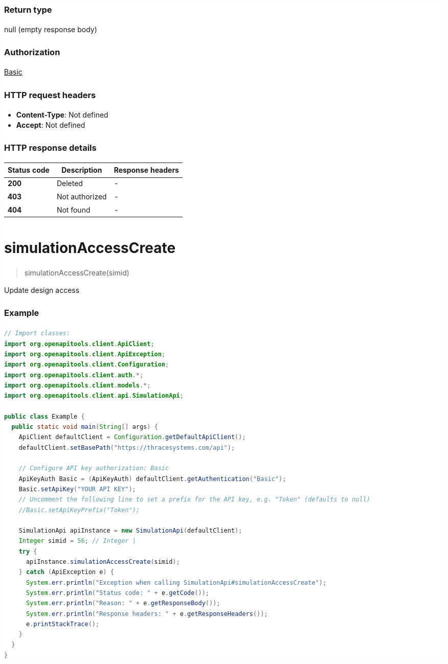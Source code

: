 ### Return type

null (empty response body)

### Authorization

[Basic](../README.md#Basic)

### HTTP request headers

 - **Content-Type**: Not defined
 - **Accept**: Not defined

### HTTP response details
| Status code | Description | Response headers |
|-------------|-------------|------------------|
**200** | Deleted |  -  |
**403** | Not authorized |  -  |
**404** | Not found |  -  |

<a name="simulationAccessCreate"></a>
# **simulationAccessCreate**
> simulationAccessCreate(simid)



Update design access

### Example
```java
// Import classes:
import org.openapitools.client.ApiClient;
import org.openapitools.client.ApiException;
import org.openapitools.client.Configuration;
import org.openapitools.client.auth.*;
import org.openapitools.client.models.*;
import org.openapitools.client.api.SimulationApi;

public class Example {
  public static void main(String[] args) {
    ApiClient defaultClient = Configuration.getDefaultApiClient();
    defaultClient.setBasePath("https://thracesystems.com/api");
    
    // Configure API key authorization: Basic
    ApiKeyAuth Basic = (ApiKeyAuth) defaultClient.getAuthentication("Basic");
    Basic.setApiKey("YOUR API KEY");
    // Uncomment the following line to set a prefix for the API key, e.g. "Token" (defaults to null)
    //Basic.setApiKeyPrefix("Token");

    SimulationApi apiInstance = new SimulationApi(defaultClient);
    Integer simid = 56; // Integer | 
    try {
      apiInstance.simulationAccessCreate(simid);
    } catch (ApiException e) {
      System.err.println("Exception when calling SimulationApi#simulationAccessCreate");
      System.err.println("Status code: " + e.getCode());
      System.err.println("Reason: " + e.getResponseBody());
      System.err.println("Response headers: " + e.getResponseHeaders());
      e.printStackTrace();
    }
  }
}
```